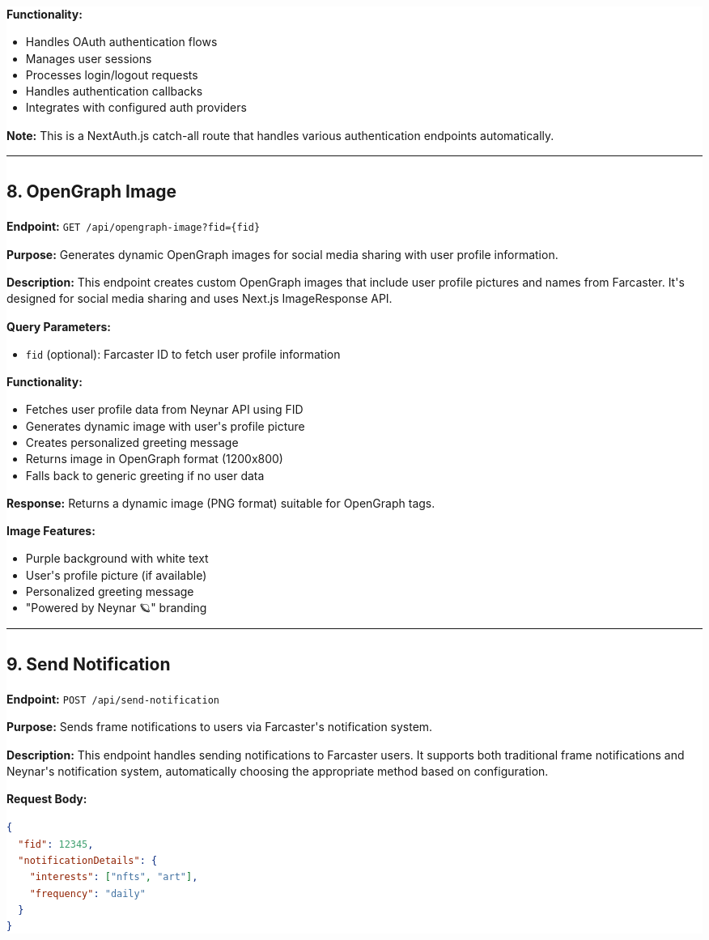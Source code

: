 **Functionality:**
- Handles OAuth authentication flows
- Manages user sessions
- Processes login/logout requests
- Handles authentication callbacks
- Integrates with configured auth providers

**Note:** This is a NextAuth.js catch-all route that handles various authentication endpoints automatically.

---

## 8. OpenGraph Image

**Endpoint:** `GET /api/opengraph-image?fid={fid}`

**Purpose:** Generates dynamic OpenGraph images for social media sharing with user profile information.

**Description:** This endpoint creates custom OpenGraph images that include user profile pictures and names from Farcaster. It's designed for social media sharing and uses Next.js ImageResponse API.

**Query Parameters:**
- `fid` (optional): Farcaster ID to fetch user profile information

**Functionality:**
- Fetches user profile data from Neynar API using FID
- Generates dynamic image with user's profile picture
- Creates personalized greeting message
- Returns image in OpenGraph format (1200x800)
- Falls back to generic greeting if no user data

**Response:** Returns a dynamic image (PNG format) suitable for OpenGraph tags.

**Image Features:**
- Purple background with white text
- User's profile picture (if available)
- Personalized greeting message
- "Powered by Neynar 🪐" branding

---

## 9. Send Notification

**Endpoint:** `POST /api/send-notification`

**Purpose:** Sends frame notifications to users via Farcaster's notification system.

**Description:** This endpoint handles sending notifications to Farcaster users. It supports both traditional frame notifications and Neynar's notification system, automatically choosing the appropriate method based on configuration.

**Request Body:**
```json
{
  "fid": 12345,
  "notificationDetails": {
    "interests": ["nfts", "art"],
    "frequency": "daily"
  }
}
```
